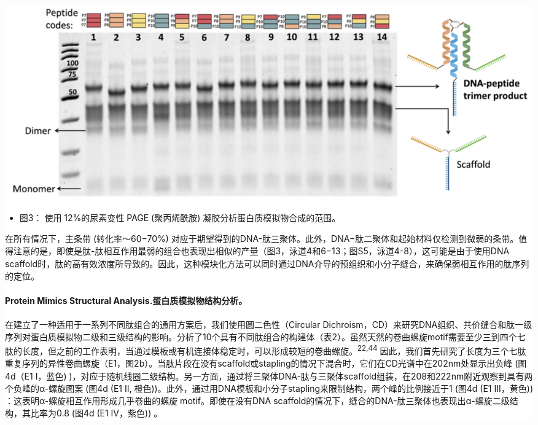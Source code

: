 ![](./img/img_7.png)

- 图3： 使用 12%的尿素变性 PAGE (聚丙烯酰胺) 凝胶分析蛋白质模拟物合成的范围。

在所有情况下，主条带 (转化率～60−70%) 对应于期望得到的DNA-肽三聚体。此外，DNA−肽二聚体和起始材料仅检测到微弱的条带。值得注意的是，即使是肽-肽相互作用最弱的组合也表现出相似的产量（图3，泳道4和6−13；图S5，泳道4-8），这可能是由于使用DNA  scaffold时，肽的高有效浓度所导致的。因此，这种模块化方法可以同时通过DNA介导的预组织和小分子缝合，来确保弱相互作用的肽序列的定位。

#### Protein Mimics Structural Analysis.蛋白质模拟物结构分析。

在建立了一种适用于一系列不同肽组合的通用方案后，我们使用圆二色性（Circular Dichroism，CD）来研究DNA组织、共价缝合和肽一级序列对蛋白质模拟物二级和三级结构的影响。分析了10个具有不同肽组合的构建体（表2）。虽然天然的卷曲螺旋motif需要至少三到四个七肽的长度，但之前的工作表明，当通过模板或有机连接体稳定时，可以形成较短的卷曲螺旋。<sup>22,44</sup> 因此，我们首先研究了长度为三个七肽重复序列的异性卷曲螺旋（E1，图2b）。当肽片段在没有scaffold或stapling的情况下混合时，它们在CD光谱中在202nm处显示出负峰 (图4d（E1 I，蓝色) )，对应于随机线圈二级结构。另一方面，通过将三聚体DNA-肽与三聚体scaffold组装，在208和222nm附近观察到具有两个负峰的α-螺旋图案 (图4d (E1 II, 橙色))。此外，通过用DNA模板和小分子stapling来限制结构，两个峰的比例接近于1 (图4d (E1 III，黄色)) ：这表明α-螺旋相互作用形成几乎卷曲的螺旋 motif。即使在没有DNA scaffold的情况下，缝合的DNA-肽三聚体也表现出α-螺旋二级结构，其比率为0.8 (图4d (E1 IV，紫色)) 。
